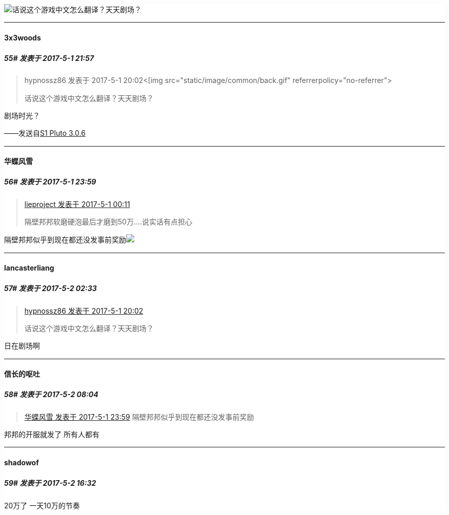 <img src="https://static.saraba1st.com/image/smiley/face2017/065.png" referrerpolicy="no-referrer">话说这个游戏中文怎么翻译？天天剧场？

*****

####  3x3woods  
##### 55#       发表于 2017-5-1 21:57

<blockquote>hypnossz86 发表于 2017-5-1 20:02<[img src="static/image/common/back.gif" referrerpolicy="no-referrer">

话说这个游戏中文怎么翻译？天天剧场？</blockquote>
剧场时光？

——发送自[S1 Pluto 3.0.6](https://itunes.apple.com/cn/app/s1-pluto/id889820003?mt=8)

*****

####  华蝶风雪  
##### 56#       发表于 2017-5-1 23:59

<blockquote><a href="httphttps://bbs.saraba1st.com/2b/forum.php?mod=redirect&amp;goto=findpost&amp;pid=35814882&amp;ptid=1484979" target="_blank">lieproject 发表于 2017-5-1 00:11</a>

隔壁邦邦软磨硬泡最后才磨到50万....说实话有点担心</blockquote>
隔壁邦邦似乎到现在都还没发事前奖励<img src="https://static.saraba1st.com/image/smiley/face2017/053.png" referrerpolicy="no-referrer">

*****

####  lancasterliang  
##### 57#       发表于 2017-5-2 02:33

<blockquote><a href="httphttps://bbs.saraba1st.com/2b/forum.php?mod=redirect&amp;goto=findpost&amp;pid=35820502&amp;ptid=1484979" target="_blank">hypnossz86 发表于 2017-5-1 20:02</a>

话说这个游戏中文怎么翻译？天天剧场？</blockquote>
日在剧场啊

*****

####  信长的呕吐  
##### 58#       发表于 2017-5-2 08:04

<blockquote><a href="httphttps://bbs.saraba1st.com/2b/forum.php?mod=redirect&amp;amp;goto=findpost&amp;amp;pid=35822477&amp;amp;ptid=1484979" target="_blank">华蝶风雪 发表于 2017-5-1 23:59</a>
隔壁邦邦似乎到现在都还没发事前奖励</blockquote>
邦邦的开服就发了 所有人都有

*****

####  shadowof  
##### 59#       发表于 2017-5-2 16:32

20万了 一天10万的节奏 
